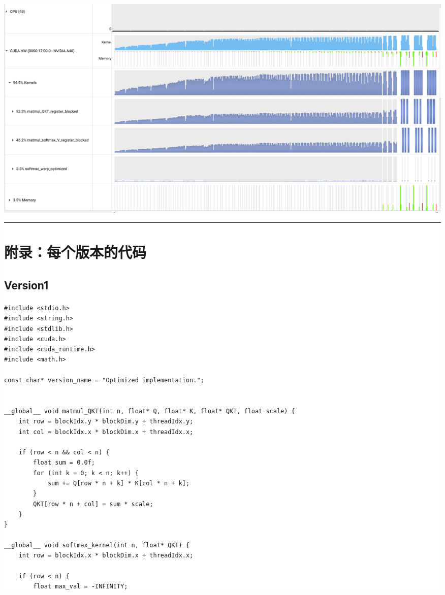 ![version6_report_NS](pic\version6_report_NS.png)









---

# 附录：每个版本的代码

## Version1

```
#include <stdio.h>
#include <string.h>
#include <stdlib.h>
#include <cuda.h>
#include <cuda_runtime.h>
#include <math.h>

const char* version_name = "Optimized implementation.";


__global__ void matmul_QKT(int n, float* Q, float* K, float* QKT, float scale) {
    int row = blockIdx.y * blockDim.y + threadIdx.y;
    int col = blockIdx.x * blockDim.x + threadIdx.x;
    
    if (row < n && col < n) {
        float sum = 0.0f;
        for (int k = 0; k < n; k++) {
            sum += Q[row * n + k] * K[col * n + k]; 
        }
        QKT[row * n + col] = sum * scale;
    }
}

__global__ void softmax_kernel(int n, float* QKT) {
    int row = blockIdx.x * blockDim.x + threadIdx.x;
    
    if (row < n) {
        float max_val = -INFINITY;
```